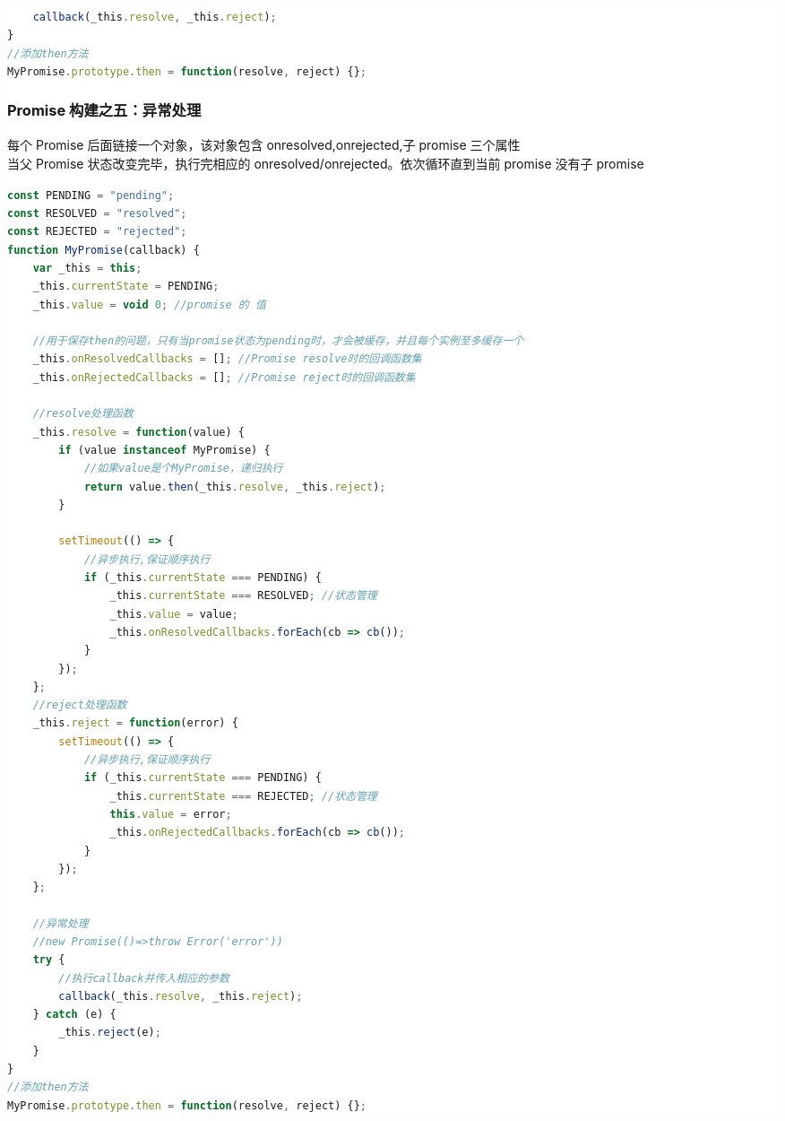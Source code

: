 ```javascript
    callback(_this.resolve, _this.reject);
}
//添加then方法
MyPromise.prototype.then = function(resolve, reject) {};
```

### Promise 构建之五：异常处理

每个 Promise 后面链接一个对象，该对象包含 onresolved,onrejected,子 promise 三个属性  
当父 Promise 状态改变完毕，执行完相应的 onresolved/onrejected。依次循环直到当前 promise 没有子 promise

```javascript
const PENDING = "pending";
const RESOLVED = "resolved";
const REJECTED = "rejected";
function MyPromise(callback) {
    var _this = this;
    _this.currentState = PENDING;
    _this.value = void 0; //promise 的 值

    //用于保存then的问题，只有当promise状态为pending时，才会被缓存，并且每个实例至多缓存一个
    _this.onResolvedCallbacks = []; //Promise resolve时的回调函数集
    _this.onRejectedCallbacks = []; //Promise reject时的回调函数集

    //resolve处理函数
    _this.resolve = function(value) {
        if (value instanceof MyPromise) {
            //如果value是个MyPromise，递归执行
            return value.then(_this.resolve, _this.reject);
        }

        setTimeout(() => {
            //异步执行,保证顺序执行
            if (_this.currentState === PENDING) {
                _this.currentState === RESOLVED; //状态管理
                _this.value = value;
                _this.onResolvedCallbacks.forEach(cb => cb());
            }
        });
    };
    //reject处理函数
    _this.reject = function(error) {
        setTimeout(() => {
            //异步执行,保证顺序执行
            if (_this.currentState === PENDING) {
                _this.currentState === REJECTED; //状态管理
                this.value = error;
                _this.onRejectedCallbacks.forEach(cb => cb());
            }
        });
    };

    //异常处理
    //new Promise(()=>throw Error('error'))
    try {
        //执行callback并传入相应的参数
        callback(_this.resolve, _this.reject);
    } catch (e) {
        _this.reject(e);
    }
}
//添加then方法
MyPromise.prototype.then = function(resolve, reject) {};
```